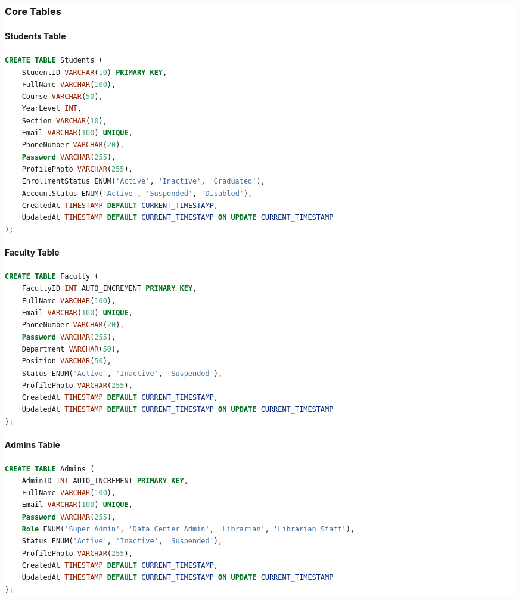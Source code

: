 ### Core Tables

#### Students Table
```sql
CREATE TABLE Students (
    StudentID VARCHAR(10) PRIMARY KEY,
    FullName VARCHAR(100),
    Course VARCHAR(50),
    YearLevel INT,
    Section VARCHAR(10),
    Email VARCHAR(100) UNIQUE,
    PhoneNumber VARCHAR(20),
    Password VARCHAR(255),
    ProfilePhoto VARCHAR(255),
    EnrollmentStatus ENUM('Active', 'Inactive', 'Graduated'),
    AccountStatus ENUM('Active', 'Suspended', 'Disabled'),
    CreatedAt TIMESTAMP DEFAULT CURRENT_TIMESTAMP,
    UpdatedAt TIMESTAMP DEFAULT CURRENT_TIMESTAMP ON UPDATE CURRENT_TIMESTAMP
);
```

#### Faculty Table
```sql
CREATE TABLE Faculty (
    FacultyID INT AUTO_INCREMENT PRIMARY KEY,
    FullName VARCHAR(100),
    Email VARCHAR(100) UNIQUE,
    PhoneNumber VARCHAR(20),
    Password VARCHAR(255),
    Department VARCHAR(50),
    Position VARCHAR(50),
    Status ENUM('Active', 'Inactive', 'Suspended'),
    ProfilePhoto VARCHAR(255),
    CreatedAt TIMESTAMP DEFAULT CURRENT_TIMESTAMP,
    UpdatedAt TIMESTAMP DEFAULT CURRENT_TIMESTAMP ON UPDATE CURRENT_TIMESTAMP
);
```

#### Admins Table
```sql
CREATE TABLE Admins (
    AdminID INT AUTO_INCREMENT PRIMARY KEY,
    FullName VARCHAR(100),
    Email VARCHAR(100) UNIQUE,
    Password VARCHAR(255),
    Role ENUM('Super Admin', 'Data Center Admin', 'Librarian', 'Librarian Staff'),
    Status ENUM('Active', 'Inactive', 'Suspended'),
    ProfilePhoto VARCHAR(255),
    CreatedAt TIMESTAMP DEFAULT CURRENT_TIMESTAMP,
    UpdatedAt TIMESTAMP DEFAULT CURRENT_TIMESTAMP ON UPDATE CURRENT_TIMESTAMP
);
```
